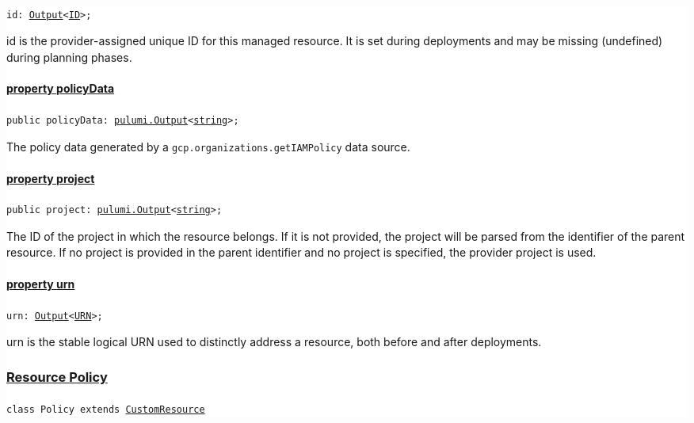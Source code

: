 <pre class="highlight"><code><span class='kd'></span>id: <a href='/docs/reference/pkg/nodejs/pulumi/pulumi/#Output'>Output</a>&lt;<a href='/docs/reference/pkg/nodejs/pulumi/pulumi/#ID'>ID</a>&gt;;</code></pre>

id is the provider-assigned unique ID for this managed resource.  It is set during
deployments and may be missing (undefined) during planning phases.

<h4 class="pdoc-member-header" id="AttestorIamPolicy-policyData">
<a class="pdoc-child-name" href="https://github.com/pulumi/pulumi-gcp/blob/113568416aca30803b12e44e78bfc371da549158/sdk/nodejs/binaryauthorization/attestorIamPolicy.ts#L108">property <b>policyData</b></a>
</h4>

<pre class="highlight"><code><span class='kd'>public </span>policyData: <a href='/docs/reference/pkg/nodejs/pulumi/pulumi/#Output'>pulumi.Output</a>&lt;<span class='kd'><a href='https://developer.mozilla.org/en-US/docs/Web/JavaScript/Reference/Global_Objects/String'>string</a></span>&gt;;</code></pre>

The policy data generated by
a `gcp.organizations.getIAMPolicy` data source.

<h4 class="pdoc-member-header" id="AttestorIamPolicy-project">
<a class="pdoc-child-name" href="https://github.com/pulumi/pulumi-gcp/blob/113568416aca30803b12e44e78bfc371da549158/sdk/nodejs/binaryauthorization/attestorIamPolicy.ts#L113">property <b>project</b></a>
</h4>

<pre class="highlight"><code><span class='kd'>public </span>project: <a href='/docs/reference/pkg/nodejs/pulumi/pulumi/#Output'>pulumi.Output</a>&lt;<span class='kd'><a href='https://developer.mozilla.org/en-US/docs/Web/JavaScript/Reference/Global_Objects/String'>string</a></span>&gt;;</code></pre>

The ID of the project in which the resource belongs.
If it is not provided, the project will be parsed from the identifier of the parent resource. If no project is provided in the parent identifier and no project is specified, the provider project is used.

<h4 class="pdoc-member-header" id="AttestorIamPolicy-urn">
<a class="pdoc-child-name" href="https://github.com/pulumi/pulumi-gcp/blob/113568416aca30803b12e44e78bfc371da549158/sdk/nodejs/binaryauthorization/attestorIamPolicy.ts#L69">property <b>urn</b></a>
</h4>

<pre class="highlight"><code><span class='kd'></span>urn: <a href='/docs/reference/pkg/nodejs/pulumi/pulumi/#Output'>Output</a>&lt;<a href='/docs/reference/pkg/nodejs/pulumi/pulumi/#URN'>URN</a>&gt;;</code></pre>

urn is the stable logical URN used to distinctly address a resource, both before and after
deployments.

<h3 class="pdoc-module-header" id="Policy" data-link-title="Policy">
    <a href="https://github.com/pulumi/pulumi-gcp/blob/113568416aca30803b12e44e78bfc371da549158/sdk/nodejs/binaryauthorization/policy.ts#L75">
        Resource <strong>Policy</strong>
    </a>
</h3>

<pre class="highlight"><code><span class='kr'>class</span> <span class='nx'>Policy</span> <span class='kr'>extends</span> <a href='/docs/reference/pkg/nodejs/pulumi/pulumi/#CustomResource'>CustomResource</a></code></pre>
